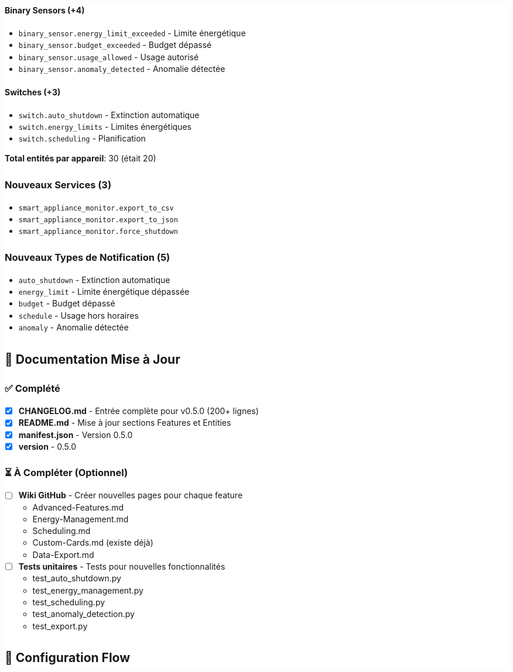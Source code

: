 #### Binary Sensors (+4)
- `binary_sensor.energy_limit_exceeded` - Limite énergétique
- `binary_sensor.budget_exceeded` - Budget dépassé
- `binary_sensor.usage_allowed` - Usage autorisé
- `binary_sensor.anomaly_detected` - Anomalie détectée

#### Switches (+3)
- `switch.auto_shutdown` - Extinction automatique
- `switch.energy_limits` - Limites énergétiques
- `switch.scheduling` - Planification

**Total entités par appareil**: 30 (était 20)

### Nouveaux Services (3)
- `smart_appliance_monitor.export_to_csv`
- `smart_appliance_monitor.export_to_json`
- `smart_appliance_monitor.force_shutdown`

### Nouveaux Types de Notification (5)
- `auto_shutdown` - Extinction automatique
- `energy_limit` - Limite énergétique dépassée
- `budget` - Budget dépassé
- `schedule` - Usage hors horaires
- `anomaly` - Anomalie détectée

## 📄 Documentation Mise à Jour

### ✅ Complété
- [x] **CHANGELOG.md** - Entrée complète pour v0.5.0 (200+ lignes)
- [x] **README.md** - Mise à jour sections Features et Entities
- [x] **manifest.json** - Version 0.5.0
- [x] **version** - 0.5.0

### ⏳ À Compléter (Optionnel)
- [ ] **Wiki GitHub** - Créer nouvelles pages pour chaque feature
  - Advanced-Features.md
  - Energy-Management.md
  - Scheduling.md
  - Custom-Cards.md (existe déjà)
  - Data-Export.md
- [ ] **Tests unitaires** - Tests pour nouvelles fonctionnalités
  - test_auto_shutdown.py
  - test_energy_management.py
  - test_scheduling.py
  - test_anomaly_detection.py
  - test_export.py

## 🔧 Configuration Flow
